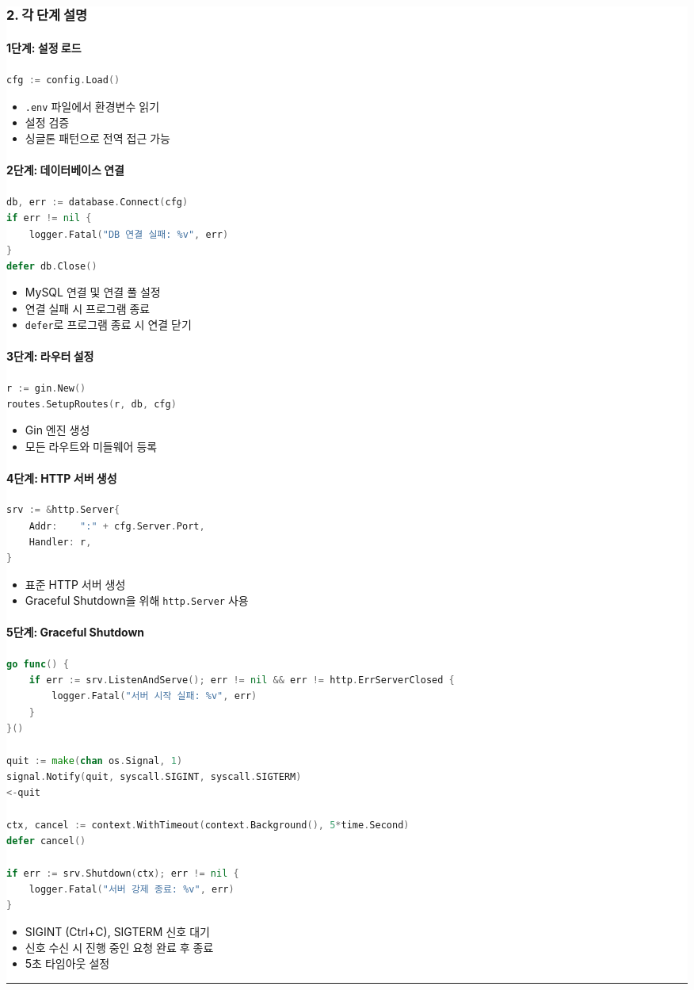 ### 2. 각 단계 설명

#### 1단계: 설정 로드
```go
cfg := config.Load()
```
- `.env` 파일에서 환경변수 읽기
- 설정 검증
- 싱글톤 패턴으로 전역 접근 가능

#### 2단계: 데이터베이스 연결
```go
db, err := database.Connect(cfg)
if err != nil {
    logger.Fatal("DB 연결 실패: %v", err)
}
defer db.Close()
```
- MySQL 연결 및 연결 풀 설정
- 연결 실패 시 프로그램 종료
- `defer`로 프로그램 종료 시 연결 닫기

#### 3단계: 라우터 설정
```go
r := gin.New()
routes.SetupRoutes(r, db, cfg)
```
- Gin 엔진 생성
- 모든 라우트와 미들웨어 등록

#### 4단계: HTTP 서버 생성
```go
srv := &http.Server{
    Addr:    ":" + cfg.Server.Port,
    Handler: r,
}
```
- 표준 HTTP 서버 생성
- Graceful Shutdown을 위해 `http.Server` 사용

#### 5단계: Graceful Shutdown
```go
go func() {
    if err := srv.ListenAndServe(); err != nil && err != http.ErrServerClosed {
        logger.Fatal("서버 시작 실패: %v", err)
    }
}()

quit := make(chan os.Signal, 1)
signal.Notify(quit, syscall.SIGINT, syscall.SIGTERM)
<-quit

ctx, cancel := context.WithTimeout(context.Background(), 5*time.Second)
defer cancel()

if err := srv.Shutdown(ctx); err != nil {
    logger.Fatal("서버 강제 종료: %v", err)
}
```
- SIGINT (Ctrl+C), SIGTERM 신호 대기
- 신호 수신 시 진행 중인 요청 완료 후 종료
- 5초 타임아웃 설정

---